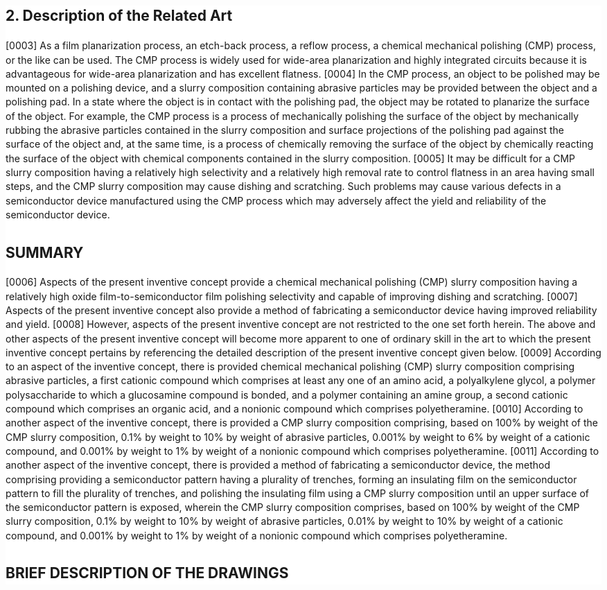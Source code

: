 ## 2. Description of the Related Art

[0003] As a film planarization process, an etch-back process, a reflow process, a chemical mechanical polishing (CMP) process, or the like can be used. The CMP process is widely used for wide-area planarization and highly integrated circuits because it is advantageous for wide-area planarization and has excellent flatness.
[0004] In the CMP process, an object to be polished may be mounted on a polishing device, and a slurry composition containing abrasive particles may be provided between the object and a polishing pad. In a state where the object is in contact with the polishing pad, the object may be rotated to planarize the surface of the object. For example, the CMP process is a process of mechanically polishing the surface of the object by mechanically rubbing the abrasive particles contained in the slurry composition and surface projections of the polishing pad against the surface of the object and, at the same time, is a process of chemically removing the surface of the object by chemically reacting the surface of the object with chemical components contained in the slurry composition.
[0005] It may be difficult for a CMP slurry composition having a relatively high selectivity and a relatively high removal rate to control flatness in an area having small steps, and the CMP slurry composition may cause dishing and scratching. Such problems may cause various defects in a semiconductor device manufactured using the CMP process which may adversely affect the yield and reliability of the semiconductor device.

## SUMMARY

[0006] Aspects of the present inventive concept provide a chemical mechanical polishing (CMP) slurry composition having a relatively high oxide film-to-semiconductor film polishing selectivity and capable of improving dishing and scratching.
[0007] Aspects of the present inventive concept also provide a method of fabricating a semiconductor device having improved reliability and yield.
[0008] However, aspects of the present inventive concept are not restricted to the one set forth herein. The above and other aspects of the present inventive concept will become
more apparent to one of ordinary skill in the art to which the present inventive concept pertains by referencing the detailed description of the present inventive concept given below.
[0009] According to an aspect of the inventive concept, there is provided chemical mechanical polishing (CMP) slurry composition comprising abrasive particles, a first cationic compound which comprises at least any one of an amino acid, a polyalkylene glycol, a polymer polysaccharide to which a glucosamine compound is bonded, and a polymer containing an amine group, a second cationic compound which comprises an organic acid, and a nonionic compound which comprises polyetheramine.
[0010] According to another aspect of the inventive concept, there is provided a CMP slurry composition comprising, based on $100 \%$ by weight of the CMP slurry composition, $0.1 \%$ by weight to $10 \%$ by weight of abrasive particles, $0.001 \%$ by weight to $6 \%$ by weight of a cationic compound, and $0.001 \%$ by weight to $1 \%$ by weight of a nonionic compound which comprises polyetheramine.
[0011] According to another aspect of the inventive concept, there is provided a method of fabricating a semiconductor device, the method comprising providing a semiconductor pattern having a plurality of trenches, forming an insulating film on the semiconductor pattern to fill the plurality of trenches, and polishing the insulating film using a CMP slurry composition until an upper surface of the semiconductor pattern is exposed, wherein the CMP slurry composition comprises, based on $100 \%$ by weight of the CMP slurry composition, $0.1 \%$ by weight to $10 \%$ by weight of abrasive particles, $0.01 \%$ by weight to $10 \%$ by weight of a cationic compound, and $0.001 \%$ by weight to $1 \%$ by weight of a nonionic compound which comprises polyetheramine.

## BRIEF DESCRIPTION OF THE DRAWINGS
